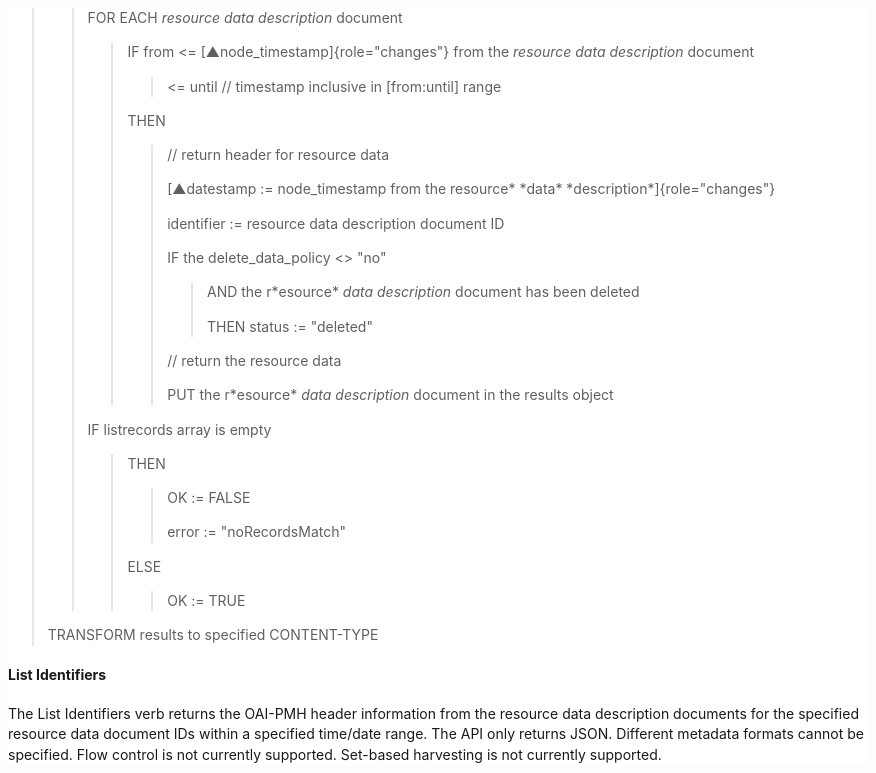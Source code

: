 > >
> > FOR EACH *resource* *data* *description* document
> >
> > > IF from \<= [▲node\_timestamp]{role="changes"} from the *resource*
> > > *data* *description* document
> > >
> > > > \<= until // timestamp inclusive in \[from:until\] range
> > >
> > > THEN
> > >
> > > > // return header for resource data
> > > >
> > > > [▲datestamp := node\_timestamp from the resource\* \*data\* \*description\*]{role="changes"}
> > > >
> > > > identifier := resource data description document ID
> > > >
> > > > IF the delete\_data\_policy \<\> \"no\"
> > > >
> > > > > AND the r\*esource\* *data* *description* document has been
> > > > > deleted
> > > > >
> > > > > THEN status := \"deleted\"
> > > >
> > > > // return the resource data
> > > >
> > > > PUT the r\*esource\* *data* *description* document in the
> > > > results object
> >
> > IF listrecords array is empty
> >
> > > THEN
> > >
> > > > OK := FALSE
> > > >
> > > > error := \"noRecordsMatch\"
> > >
> > > ELSE
> > >
> > > > OK := TRUE
>
> TRANSFORM results to specified CONTENT-TYPE

#### List Identifiers

The List Identifiers verb returns the OAI-PMH header information from
the resource data description documents for the specified resource data
document IDs within a specified time/date range. The API only returns
JSON. Different metadata formats cannot be specified. Flow control is
not currently supported. Set-based harvesting is not currently
supported.
